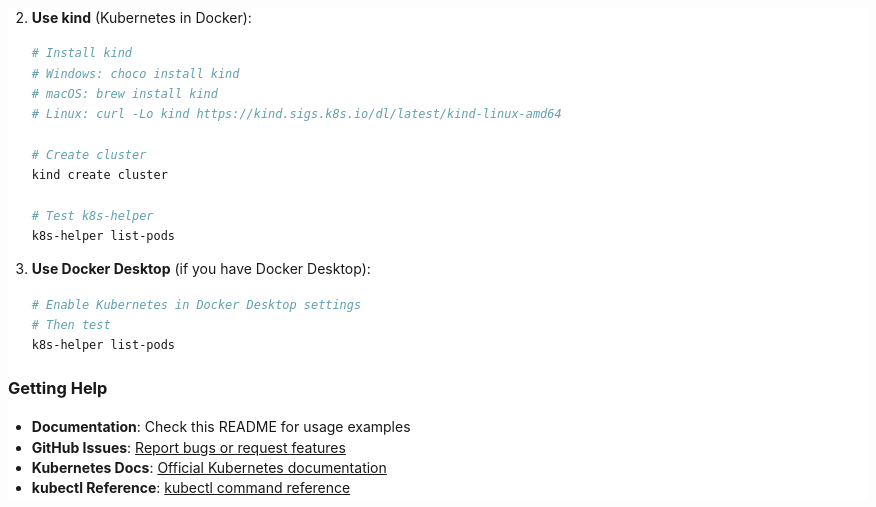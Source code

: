 2. **Use kind** (Kubernetes in Docker):
   ```bash
   # Install kind
   # Windows: choco install kind
   # macOS: brew install kind
   # Linux: curl -Lo kind https://kind.sigs.k8s.io/dl/latest/kind-linux-amd64
   
   # Create cluster
   kind create cluster
   
   # Test k8s-helper
   k8s-helper list-pods
   ```

3. **Use Docker Desktop** (if you have Docker Desktop):
   ```bash
   # Enable Kubernetes in Docker Desktop settings
   # Then test
   k8s-helper list-pods
   ```

### Getting Help

- **Documentation**: Check this README for usage examples
- **GitHub Issues**: [Report bugs or request features](https://github.com/Harshit1o/k8s-helper/issues)
- **Kubernetes Docs**: [Official Kubernetes documentation](https://kubernetes.io/docs/)
- **kubectl Reference**: [kubectl command reference](https://kubernetes.io/docs/reference/kubectl/)
